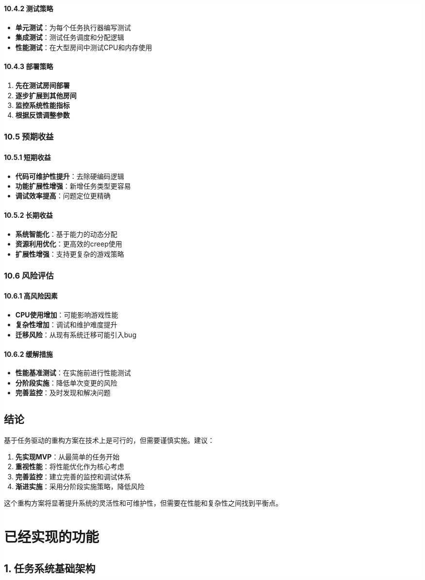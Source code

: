 #### 10.4.2 测试策略
- **单元测试**：为每个任务执行器编写测试
- **集成测试**：测试任务调度和分配逻辑
- **性能测试**：在大型房间中测试CPU和内存使用

#### 10.4.3 部署策略
1. **先在测试房间部署**
2. **逐步扩展到其他房间**
3. **监控系统性能指标**
4. **根据反馈调整参数**

### 10.5 预期收益

#### 10.5.1 短期收益
- **代码可维护性提升**：去除硬编码逻辑
- **功能扩展性增强**：新增任务类型更容易
- **调试效率提高**：问题定位更精确

#### 10.5.2 长期收益
- **系统智能化**：基于能力的动态分配
- **资源利用优化**：更高效的creep使用
- **扩展性增强**：支持更复杂的游戏策略

### 10.6 风险评估

#### 10.6.1 高风险因素
- **CPU使用增加**：可能影响游戏性能
- **复杂性增加**：调试和维护难度提升
- **迁移风险**：从现有系统迁移可能引入bug

#### 10.6.2 缓解措施
- **性能基准测试**：在实施前进行性能测试
- **分阶段实施**：降低单次变更的风险
- **完善监控**：及时发现和解决问题

## 结论

基于任务驱动的重构方案在技术上是可行的，但需要谨慎实施。建议：

1. **先实现MVP**：从最简单的任务开始
2. **重视性能**：将性能优化作为核心考虑
3. **完善监控**：建立完善的监控和调试体系
4. **渐进实施**：采用分阶段实施策略，降低风险

这个重构方案将显著提升系统的灵活性和可维护性，但需要在性能和复杂性之间找到平衡点。

# 已经实现的功能

## 1. 任务系统基础架构
